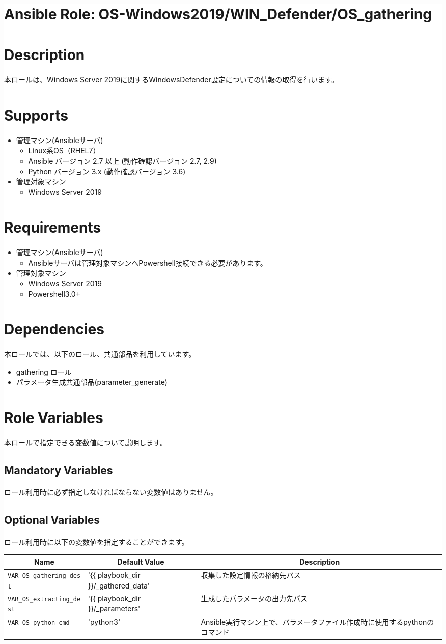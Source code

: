 Ansible Role: OS-Windows2019/WIN_Defender/OS_gathering
=======================================================
# Description
本ロールは、Windows Server 2019に関するWindowsDefender設定についての情報の取得を行います。

# Supports
- 管理マシン(Ansibleサーバ)
  * Linux系OS（RHEL7）
  * Ansible バージョン 2.7 以上 (動作確認バージョン 2.7, 2.9)
  * Python バージョン 3.x  (動作確認バージョン 3.6)
- 管理対象マシン
  * Windows Server 2019

# Requirements
- 管理マシン(Ansibleサーバ)
  * Ansibleサーバは管理対象マシンへPowershell接続できる必要があります。
- 管理対象マシン
  * Windows Server 2019
  * Powershell3.0+

# Dependencies

本ロールでは、以下のロール、共通部品を利用しています。

- gathering ロール
- パラメータ生成共通部品(parameter_generate)

# Role Variables

本ロールで指定できる変数値について説明します。

## Mandatory Variables

ロール利用時に必ず指定しなければならない変数値はありません。

## Optional Variables

ロール利用時に以下の変数値を指定することができます。

| Name | Default Value | Description | 
| ---- | ------------- | ----------- | 
| `VAR_OS_gathering_dest` | '{{ playbook_dir }}/_gathered_data' | 収集した設定情報の格納先パス | 
| `VAR_OS_extracting_dest` | '{{ playbook_dir }}/_parameters' | 生成したパラメータの出力先パス | 
| `VAR_OS_python_cmd` | 'python3' | Ansible実行マシン上で、パラメータファイル作成時に使用するpythonのコマンド | 
